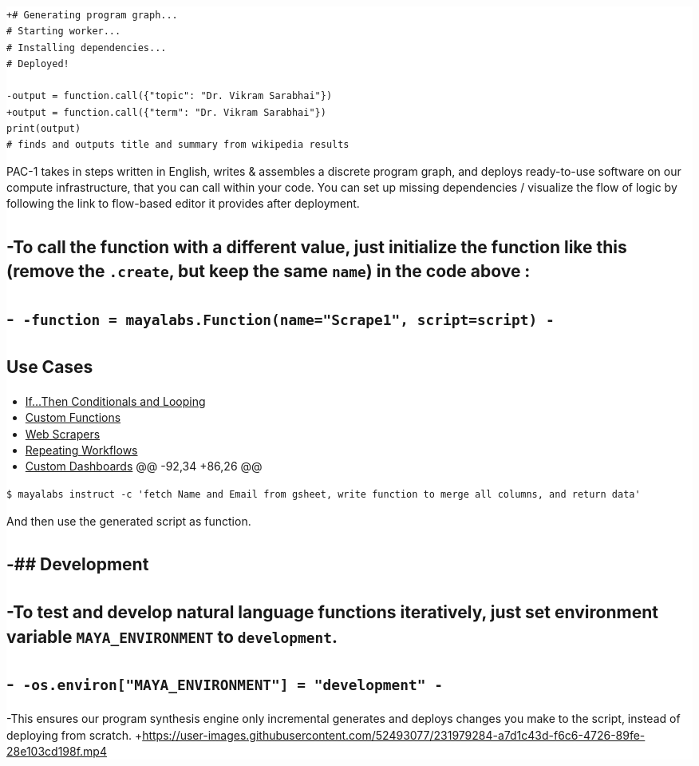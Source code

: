  ```
+# Generating program graph...
 # Starting worker...
 # Installing dependencies...
 # Deployed!
 
-output = function.call({"topic": "Dr. Vikram Sarabhai"})
+output = function.call({"term": "Dr. Vikram Sarabhai"})
 print(output)
 # finds and outputs title and summary from wikipedia results
 
 ```
 
 PAC-1 takes in steps written in English, writes & assembles a discrete program graph, and deploys ready-to-use software on our compute infrastructure, that you can call within your code. You can set up missing dependencies / visualize the flow of logic by following the link to flow-based editor it provides after deployment.
 
-To call the function with a different value, just initialize the function like this (remove the `.create`, but keep the same `name`) in the code above : 
-
-```
-function = mayalabs.Function(name="Scrape1", script=script)
-```
-
 ## Use Cases
 
 - [If...Then Conditionals and Looping](/EXAMPLES.md#ifthen-conditionals-and-looping)
 - [Custom Functions](/EXAMPLES.md#custom-functions)
 - [Web Scrapers](/EXAMPLES.md#web-scrapers)
 - [Repeating Workflows](/EXAMPLES.md#repeating-workflows)
 - [Custom Dashboards](/EXAMPLES.md#custom-dashboards)
@@ -92,34 +86,26 @@
 
 ```
 $ mayalabs instruct -c 'fetch Name and Email from gsheet, write function to merge all columns, and return data'
 ```
 
 And then use the generated script as function.
 
-## Development
-
-To test and develop natural language functions iteratively, just set environment variable `MAYA_ENVIRONMENT` to `development`.
-
-```
-os.environ["MAYA_ENVIRONMENT"] = "development"
-```
-
-This ensures our program synthesis engine only incremental generates and deploys changes you make to the script, instead of deploying from scratch.
+https://user-images.githubusercontent.com/52493077/231979284-a7d1c43d-f6c6-4726-89fe-28e103cd198f.mp4
 